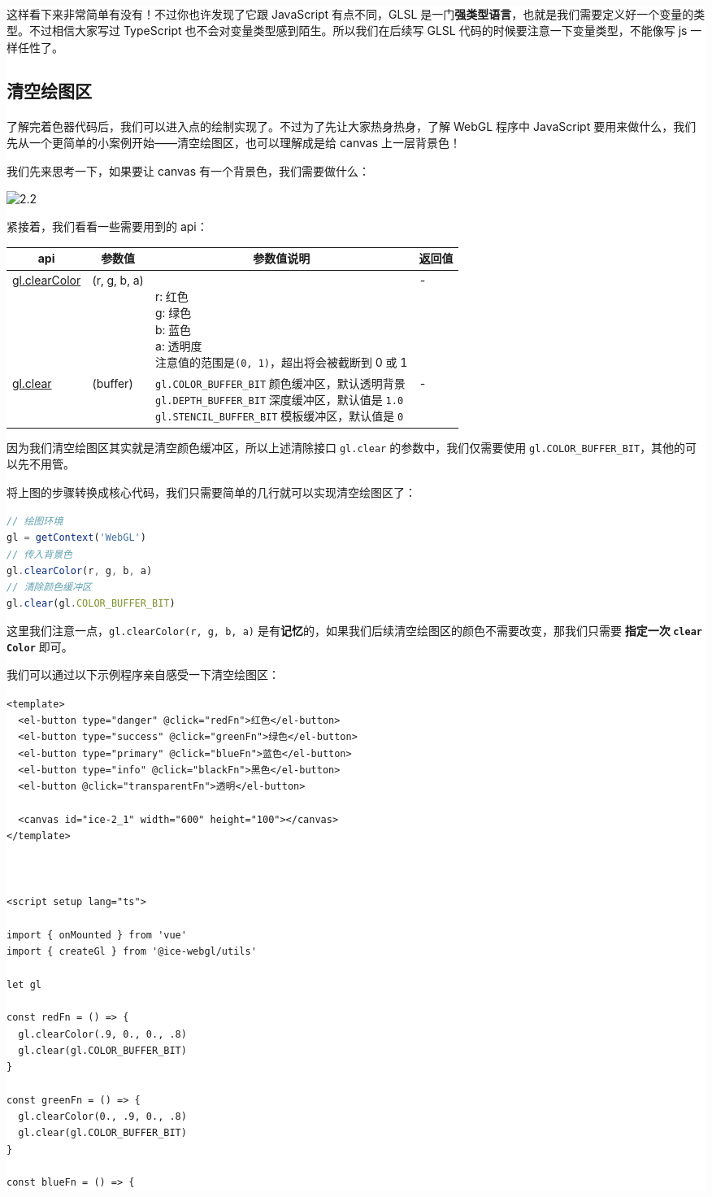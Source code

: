 这样看下来非常简单有没有！不过你也许发现了它跟 JavaScript 有点不同，GLSL 是一门**强类型语言**，也就是我们需要定义好一个变量的类型。不过相信大家写过 TypeScript 也不会对变量类型感到陌生。所以我们在后续写 GLSL 代码的时候要注意一下变量类型，不能像写 js 一样任性了。

## 清空绘图区

了解完着色器代码后，我们可以进入点的绘制实现了。不过为了先让大家热身热身，了解 WebGL 程序中 JavaScript 要用来做什么，我们先从一个更简单的小案例开始——清空绘图区，也可以理解成是给 canvas 上一层背景色！

我们先来思考一下，如果要让 canvas 有一个背景色，我们需要做什么：

![2.2](second/2.2.png)

紧接着，我们看看一些需要用到的 api：

| api       | 参数值 | 参数值说明 | 返回值                              |
|--------------|------|-----------------------------------|--|
| [gl.clearColor](https://developer.mozilla.org/en-US/docs/Web/API/WebGLRenderingContext/clearColor) | (r, g, b, a) | <br>r: 红色<br>g: 绿色<br>b: 蓝色<br>a: 透明度<br>注意值的范围是`(0, 1)`，超出将会被截断到 0 或 1 | - |
| [gl.clear](https://developer.mozilla.org/en-US/docs/Web/API/WebGLRenderingContext/clear) | (buffer) | `gl.COLOR_BUFFER_BIT` 颜色缓冲区，默认透明背景<br>`gl.DEPTH_BUFFER_BIT` 深度缓冲区，默认值是 `1.0`<br>`gl.STENCIL_BUFFER_BIT` 模板缓冲区，默认值是 `0`<br> | - |

因为我们清空绘图区其实就是清空颜色缓冲区，所以上述清除接口 `gl.clear` 的参数中，我们仅需要使用 `gl.COLOR_BUFFER_BIT`，其他的可以先不用管。

将上图的步骤转换成核心代码，我们只需要简单的几行就可以实现清空绘图区了：
```js
// 绘图环境
gl = getContext('WebGL')
// 传入背景色
gl.clearColor(r, g, b, a)
// 清除颜色缓冲区
gl.clear(gl.COLOR_BUFFER_BIT)
```

这里我们注意一点，`gl.clearColor(r, g, b, a)` 是有**记忆**的，如果我们后续清空绘图区的颜色不需要改变，那我们只需要 **指定一次 `clearColor`** 即可。

我们可以通过以下示例程序亲自感受一下清空绘图区：

```vue
<template>
  <el-button type="danger" @click="redFn">红色</el-button>
  <el-button type="success" @click="greenFn">绿色</el-button>
  <el-button type="primary" @click="blueFn">蓝色</el-button>
  <el-button type="info" @click="blackFn">黑色</el-button>
  <el-button @click="transparentFn">透明</el-button>
  
  <canvas id="ice-2_1" width="600" height="100"></canvas>
</template>

  

<script setup lang="ts">

import { onMounted } from 'vue'
import { createGl } from '@ice-webgl/utils'

let gl

const redFn = () => {
  gl.clearColor(.9, 0., 0., .8)
  gl.clear(gl.COLOR_BUFFER_BIT)
}
  
const greenFn = () => {
  gl.clearColor(0., .9, 0., .8)
  gl.clear(gl.COLOR_BUFFER_BIT)
}

const blueFn = () => {
```
